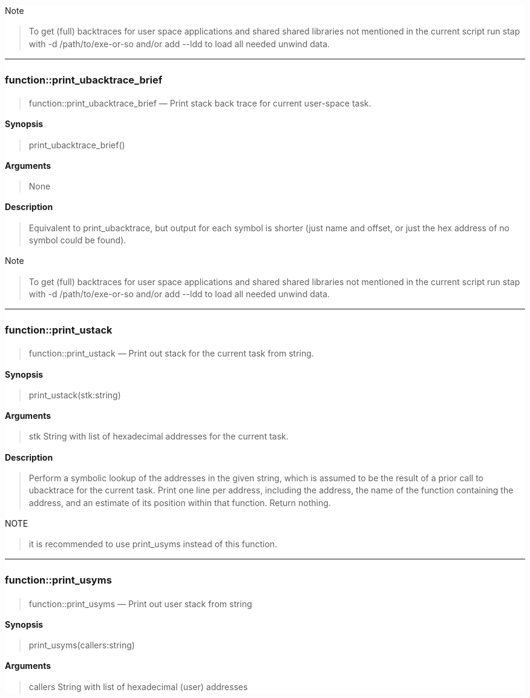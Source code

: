 Note
> To get (full) backtraces for user space applications and shared shared libraries not mentioned in the current
> script run stap with -d /path/to/exe-or-so and/or add --ldd to load all needed unwind data.

----
### function::print_ubacktrace_brief
> function::print_ubacktrace_brief — Print stack back trace for current user-space task.

**Synopsis**
> print_ubacktrace_brief()

**Arguments**
> None

**Description**
> Equivalent to print_ubacktrace, but output for each symbol is shorter (just name and offset, or just
> the hex address of no symbol could be found).

Note
> To get (full) backtraces for user space applications and shared shared libraries not mentioned in the current
> script run stap with -d /path/to/exe-or-so and/or add --ldd to load all needed unwind data.

----
### function::print_ustack
> function::print_ustack — Print out stack for the current task from string.

**Synopsis**
> print_ustack(stk:string)

**Arguments**
> stk String with list of hexadecimal addresses for the current task.

**Description**
> Perform a symbolic lookup of the addresses in the given string, which is assumed to be the result of a prior
> call to ubacktrace for the current task.
> Print one line per address, including the address, the name of the function containing the address, and an
> estimate of its position within that function. Return nothing.

NOTE
> it is recommended to use print_usyms instead of this function.

----
### function::print_usyms
> function::print_usyms — Print out user stack from string

**Synopsis**
> print_usyms(callers:string)

**Arguments**
> callers String with list of hexadecimal (user) addresses

